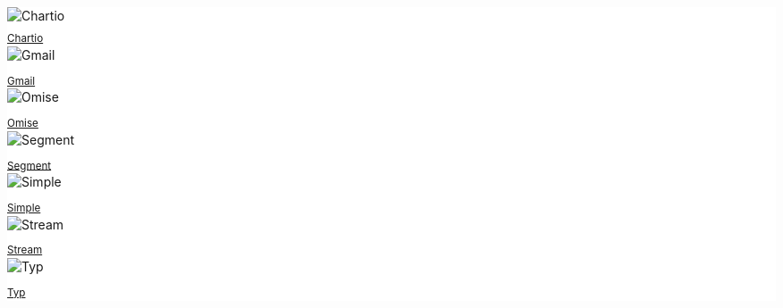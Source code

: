 <td align='center'>
  <img width='36' height='36' src='https://img.stackshare.io/service/9/TtrFaQ3j_400x400.png' alt='Chartio'>
  <br>
  <sub><a href="https://chartio.com">Chartio</a></sub>
  <br>
  <sub></sub>
</td>

<td align='center'>
  <img width='36' height='36' src='https://img.stackshare.io/service/3167/default_2d280843054d533c0a56c573c2e47e2cc1105a88.jpg' alt='Gmail'>
  <br>
  <sub><a href="https://mail.google.com">Gmail</a></sub>
  <br>
  <sub></sub>
</td>

<td align='center'>
  <img width='36' height='36' src='https://img.stackshare.io/service/8491/jYzpfxho_400x400.png' alt='Omise'>
  <br>
  <sub><a href="https://www.omise.co/">Omise</a></sub>
  <br>
  <sub></sub>
</td>

<td align='center'>
  <img width='36' height='36' src='https://img.stackshare.io/service/5/default_aa447805966bbb635af0d113e93e1f1030497052.jpg' alt='Segment'>
  <br>
  <sub><a href="https://segment.com/?utm_medium=paid-display&utm_source=stackshare&utm_campaign=analytics">Segment</a></sub>
  <br>
  <sub></sub>
</td>

<td align='center'>
  <img width='36' height='36' src='https://img.stackshare.io/service/11894/default_5bb2c0012a8c2666af5081e803e15952f675da0c.png' alt='Simple'>
  <br>
  <sub><a href="https://simple-tracker.com">Simple</a></sub>
  <br>
  <sub></sub>
</td>

<td align='center'>
  <img width='36' height='36' src='https://img.stackshare.io/service/2213/mBSAJI_h_400x400.jpg' alt='Stream'>
  <br>
  <sub><a href="https://getstream.io/">Stream</a></sub>
  <br>
  <sub></sub>
</td>

<td align='center'>
  <img width='36' height='36' src='https://img.stackshare.io/service/11914/typ.png' alt='Typ'>
  <br>
  <sub><a href="https://www.typ-set.com/">Typ</a></sub>
  <br>
  <sub></sub>
</td>
